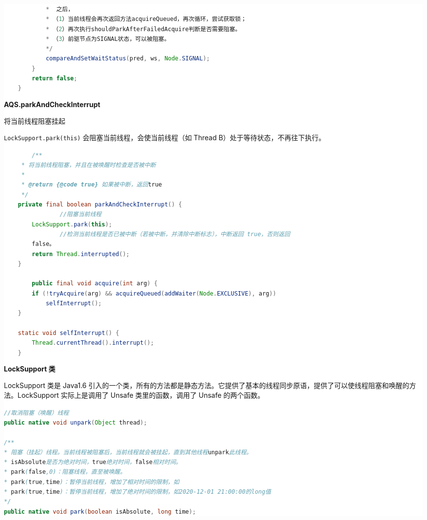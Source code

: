```java
            *  之后，
            * （1）当前线程会再次返回方法acquireQueued，再次循环，尝试获取锁；
            * （2）再次执行shouldParkAfterFailedAcquire判断是否需要阻塞。
            * （3）前驱节点为SIGNAL状态，可以被阻塞。
            */
            compareAndSetWaitStatus(pred, ws, Node.SIGNAL);
        }
        return false;
    }
```

**AQS.parkAndCheckInterrupt**

将当前线程阻塞挂起

`LockSupport.park(this)` 会阻塞当前线程，会使当前线程（如 Thread B）处于等待状态，不再往下执行。

```java
		/**
     * 将当前线程阻塞，并且在被唤醒时检查是否被中断
     *
     * @return {@code true} 如果被中断，返回true
     */
    private final boolean parkAndCheckInterrupt() {
				//阻塞当前线程
        LockSupport.park(this);
				//检测当前线程是否已被中断（若被中断，并清除中断标志），中断返回 true，否则返回
        false。
        return Thread.interrupted();
    }

		public final void acquire(int arg) {
        if (!tryAcquire(arg) && acquireQueued(addWaiter(Node.EXCLUSIVE), arg))
            selfInterrupt();
    }

    static void selfInterrupt() {
        Thread.currentThread().interrupt();
    }
```

**LockSupport 类**

LockSupport 类是 Java1.6 引入的一个类，所有的方法都是静态方法。它提供了基本的线程同步原语，提供了可以使线程阻塞和唤醒的方法。LockSupport 实际上是调用了 Unsafe 类里的函数，调用了 Unsafe 的两个函数。

```java
//取消阻塞（唤醒）线程
public native void unpark(Object thread);

/** 
* 阻塞（挂起）线程。当前线程被阻塞后，当前线程就会被挂起，直到其他线程unpark此线程。
* isAbsolute是否为绝对时间，true绝对时间，false相对时间。
* park(false,0)：阻塞线程，直至被唤醒。
* park(true,time)：暂停当前线程，增加了相对时间的限制，如
* park(true,time)：暂停当前线程，增加了绝对时间的限制，如2020-12-01 21:00:00的long值
*/
public native void park(boolean isAbsolute, long time);
```
